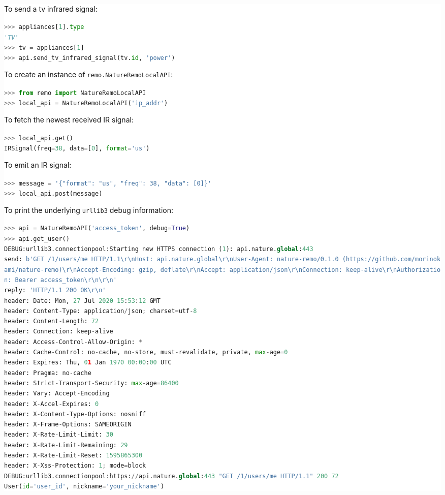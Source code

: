 To send a tv infrared signal:

```py
>>> appliances[1].type
'TV'
>>> tv = appliances[1]
>>> api.send_tv_infrared_signal(tv.id, 'power')
```

To create an instance of `remo.NatureRemoLocalAPI`:

```py
>>> from remo import NatureRemoLocalAPI
>>> local_api = NatureRemoLocalAPI('ip_addr')
```

To fetch the newest received IR signal:

```py
>>> local_api.get()
IRSignal(freq=38, data=[0], format='us')
```

To emit an IR signal:

```py
>>> message = '{"format": "us", "freq": 38, "data": [0]}'
>>> local_api.post(message)
```

To print the underlying `urllib3` debug information:

```py
>>> api = NatureRemoAPI('access_token', debug=True)
>>> api.get_user()
DEBUG:urllib3.connectionpool:Starting new HTTPS connection (1): api.nature.global:443
send: b'GET /1/users/me HTTP/1.1\r\nHost: api.nature.global\r\nUser-Agent: nature-remo/0.1.0 (https://github.com/morinokami/nature-remo)\r\nAccept-Encoding: gzip, deflate\r\nAccept: application/json\r\nConnection: keep-alive\r\nAuthorization: Bearer access_token\r\n\r\n'
reply: 'HTTP/1.1 200 OK\r\n'
header: Date: Mon, 27 Jul 2020 15:53:12 GMT
header: Content-Type: application/json; charset=utf-8
header: Content-Length: 72
header: Connection: keep-alive
header: Access-Control-Allow-Origin: *
header: Cache-Control: no-cache, no-store, must-revalidate, private, max-age=0
header: Expires: Thu, 01 Jan 1970 00:00:00 UTC
header: Pragma: no-cache
header: Strict-Transport-Security: max-age=86400
header: Vary: Accept-Encoding
header: X-Accel-Expires: 0
header: X-Content-Type-Options: nosniff
header: X-Frame-Options: SAMEORIGIN
header: X-Rate-Limit-Limit: 30
header: X-Rate-Limit-Remaining: 29
header: X-Rate-Limit-Reset: 1595865300
header: X-Xss-Protection: 1; mode=block
DEBUG:urllib3.connectionpool:https://api.nature.global:443 "GET /1/users/me HTTP/1.1" 200 72
User(id='user_id', nickname='your_nickname')
```
